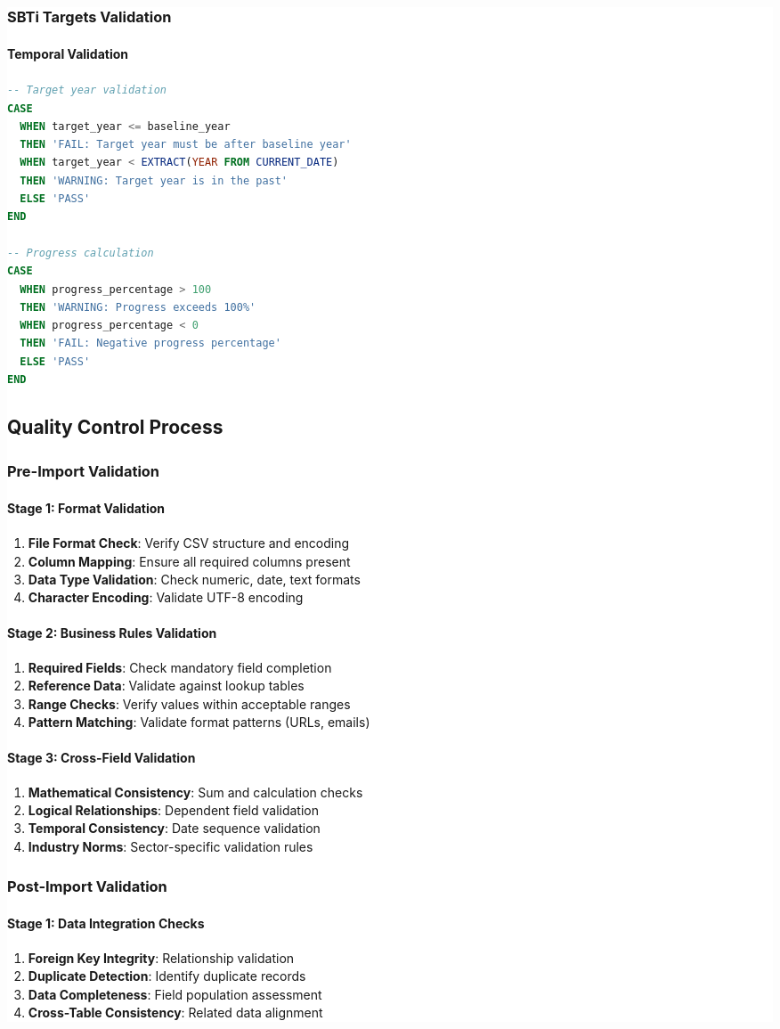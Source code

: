 ### SBTi Targets Validation

#### Temporal Validation
```sql
-- Target year validation
CASE 
  WHEN target_year <= baseline_year
  THEN 'FAIL: Target year must be after baseline year'
  WHEN target_year < EXTRACT(YEAR FROM CURRENT_DATE)
  THEN 'WARNING: Target year is in the past'
  ELSE 'PASS'
END

-- Progress calculation
CASE 
  WHEN progress_percentage > 100
  THEN 'WARNING: Progress exceeds 100%'
  WHEN progress_percentage < 0
  THEN 'FAIL: Negative progress percentage'
  ELSE 'PASS'
END
```

## Quality Control Process

### Pre-Import Validation

#### Stage 1: Format Validation
1. **File Format Check**: Verify CSV structure and encoding
2. **Column Mapping**: Ensure all required columns present
3. **Data Type Validation**: Check numeric, date, text formats
4. **Character Encoding**: Validate UTF-8 encoding

#### Stage 2: Business Rules Validation
1. **Required Fields**: Check mandatory field completion
2. **Reference Data**: Validate against lookup tables
3. **Range Checks**: Verify values within acceptable ranges
4. **Pattern Matching**: Validate format patterns (URLs, emails)

#### Stage 3: Cross-Field Validation
1. **Mathematical Consistency**: Sum and calculation checks
2. **Logical Relationships**: Dependent field validation
3. **Temporal Consistency**: Date sequence validation
4. **Industry Norms**: Sector-specific validation rules

### Post-Import Validation

#### Stage 1: Data Integration Checks
1. **Foreign Key Integrity**: Relationship validation
2. **Duplicate Detection**: Identify duplicate records
3. **Data Completeness**: Field population assessment
4. **Cross-Table Consistency**: Related data alignment
